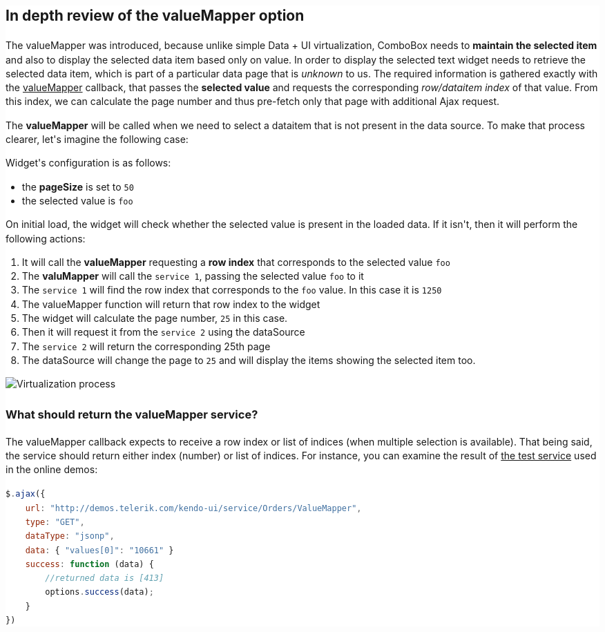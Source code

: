 ## In depth review of the valueMapper option

The valueMapper was introduced, because unlike simple Data + UI virtualization, ComboBox needs to **maintain the selected item** and also to display the selected data item based only on value.
In order to display the selected text widget needs to retrieve the selected data item, which is part of a particular data page that is *unknown* to us. The required information is gathered exactly with the [valueMapper](#valuemapper) callback,
that passes the **selected value** and requests the corresponding *row/dataitem index* of that value. From this index, we can calculate the page number and thus pre-fetch only that page with additional Ajax request.

The **valueMapper** will be called when we need to select a dataitem that is not present in the data source. To make that process clearer, let's imagine the following case:

Widget's configuration is as follows:
- the **pageSize** is set to `50`
- the selected value is `foo`

On initial load, the widget will check whether the selected value is present in the loaded data. If it isn't, then it will perform the following actions:

1. It will call the **valueMapper** requesting a **row index** that corresponds to the selected value `foo`
2. The **valuMapper** will call the `service 1`, passing the selected value `foo` to it
3. The `service 1` will find the row index that corresponds to the `foo` value. In this case it is `1250`
4. The valueMapper function will return that row index to the widget
5. The widget will calculate the page number, `25` in this case.
6. Then it will request it from the `service 2` using the dataSource
7. The `service 2` will return the corresponding 25th page
8. The dataSource will change the page to `25` and will display the items showing the selected item too.

![Virtualization process](/web/combobox/virtualization.png)

### What should return the valueMapper service?

The valueMapper callback expects to receive a row index or list of indices (when multiple selection is available). That being said, the service should return either index (number) or list of indices.
For instance, you can examine the result of [the test service](/kendo-ui/service/Orders/ValueMapper) used in the online demos:

```javascript
$.ajax({
    url: "http://demos.telerik.com/kendo-ui/service/Orders/ValueMapper",
    type: "GET",
    dataType: "jsonp",
    data: { "values[0]": "10661" }
    success: function (data) {
        //returned data is [413]
        options.success(data);
    }
})
```
